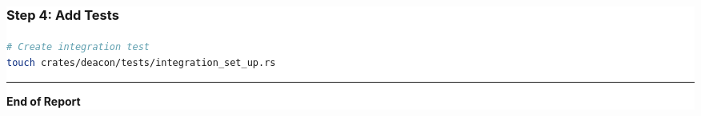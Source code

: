 ### Step 4: Add Tests
```bash
# Create integration test
touch crates/deacon/tests/integration_set_up.rs
```

---

**End of Report**
